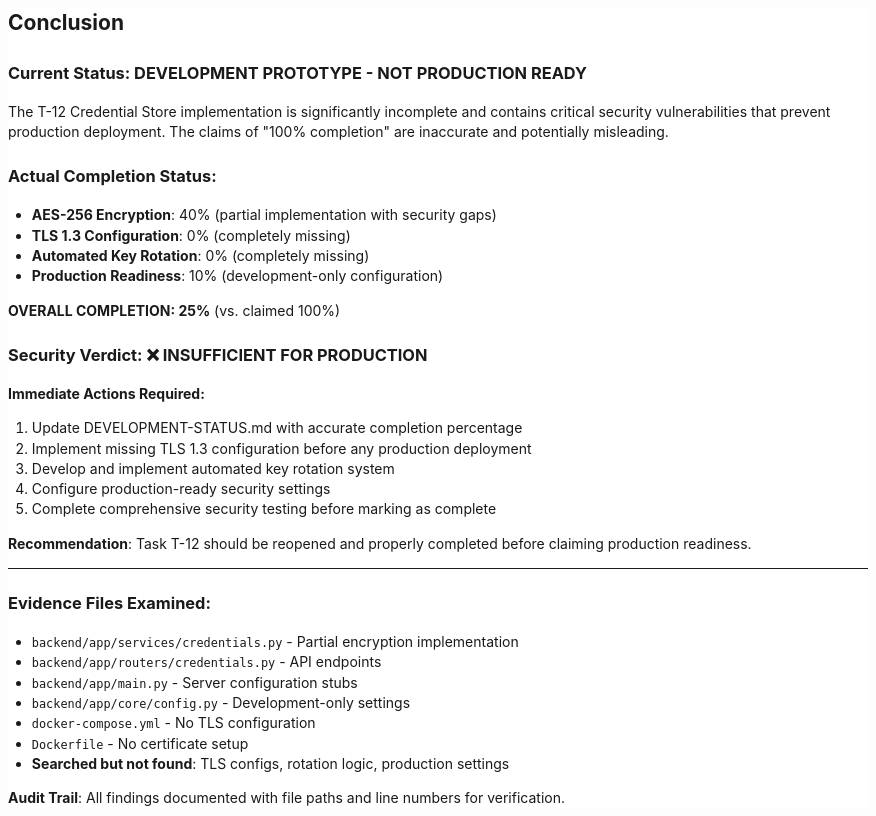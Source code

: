 ## Conclusion

### Current Status: **DEVELOPMENT PROTOTYPE - NOT PRODUCTION READY**

The T-12 Credential Store implementation is significantly incomplete and contains critical security vulnerabilities that prevent production deployment. The claims of "100% completion" are inaccurate and potentially misleading.

### Actual Completion Status:
- **AES-256 Encryption**: 40% (partial implementation with security gaps)
- **TLS 1.3 Configuration**: 0% (completely missing)
- **Automated Key Rotation**: 0% (completely missing)
- **Production Readiness**: 10% (development-only configuration)

**OVERALL COMPLETION: 25%** (vs. claimed 100%)

### Security Verdict: ❌ INSUFFICIENT FOR PRODUCTION

**Immediate Actions Required:**
1. Update DEVELOPMENT-STATUS.md with accurate completion percentage
2. Implement missing TLS 1.3 configuration before any production deployment
3. Develop and implement automated key rotation system
4. Configure production-ready security settings
5. Complete comprehensive security testing before marking as complete

**Recommendation**: Task T-12 should be reopened and properly completed before claiming production readiness.

---

### Evidence Files Examined:
- `backend/app/services/credentials.py` - Partial encryption implementation
- `backend/app/routers/credentials.py` - API endpoints
- `backend/app/main.py` - Server configuration stubs
- `backend/app/core/config.py` - Development-only settings
- `docker-compose.yml` - No TLS configuration
- `Dockerfile` - No certificate setup
- **Searched but not found**: TLS configs, rotation logic, production settings

**Audit Trail**: All findings documented with file paths and line numbers for verification.
